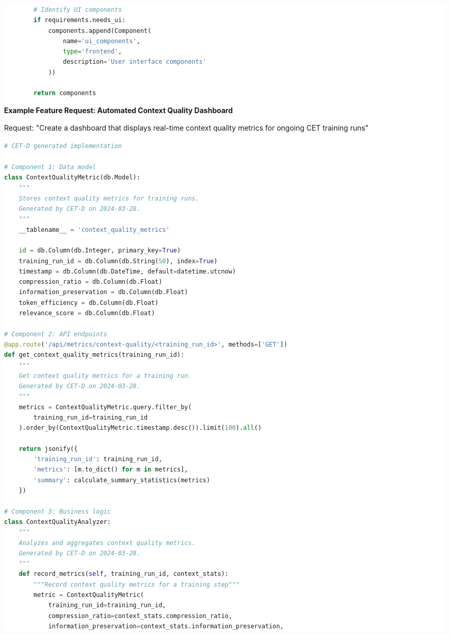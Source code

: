 ```python
        # Identify UI components
        if requirements.needs_ui:
            components.append(Component(
                name='ui_components',
                type='frontend',
                description='User interface components'
            ))

        return components
```

**Example Feature Request: Automated Context Quality Dashboard**

Request: "Create a dashboard that displays real-time context quality metrics for ongoing CET training runs"

```python
# CET-D generated implementation

# Component 1: Data model
class ContextQualityMetric(db.Model):
    """
    Stores context quality metrics for training runs.
    Generated by CET-D on 2024-03-28.
    """
    __tablename__ = 'context_quality_metrics'

    id = db.Column(db.Integer, primary_key=True)
    training_run_id = db.Column(db.String(50), index=True)
    timestamp = db.Column(db.DateTime, default=datetime.utcnow)
    compression_ratio = db.Column(db.Float)
    information_preservation = db.Column(db.Float)
    token_efficiency = db.Column(db.Float)
    relevance_score = db.Column(db.Float)

# Component 2: API endpoints
@app.route('/api/metrics/context-quality/<training_run_id>', methods=['GET'])
def get_context_quality_metrics(training_run_id):
    """
    Get context quality metrics for a training run.
    Generated by CET-D on 2024-03-28.
    """
    metrics = ContextQualityMetric.query.filter_by(
        training_run_id=training_run_id
    ).order_by(ContextQualityMetric.timestamp.desc()).limit(100).all()

    return jsonify({
        'training_run_id': training_run_id,
        'metrics': [m.to_dict() for m in metrics],
        'summary': calculate_summary_statistics(metrics)
    })

# Component 3: Business logic
class ContextQualityAnalyzer:
    """
    Analyzes and aggregates context quality metrics.
    Generated by CET-D on 2024-03-28.
    """
    def record_metrics(self, training_run_id, context_stats):
        """Record context quality metrics for a training step"""
        metric = ContextQualityMetric(
            training_run_id=training_run_id,
            compression_ratio=context_stats.compression_ratio,
            information_preservation=context_stats.information_preservation,
```
